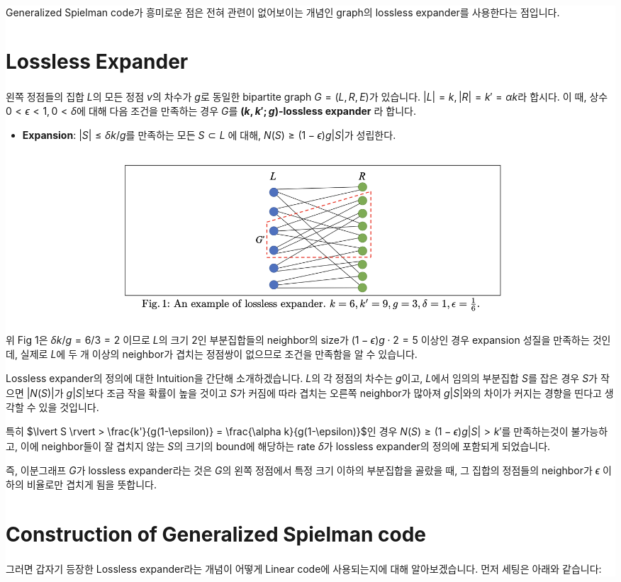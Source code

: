 Generalized Spielman code가 흥미로운 점은 전혀 관련이 없어보이는 개념인 graph의 lossless expander를 사용한다는 점입니다.

# Lossless Expander

왼쪽 정점들의 집합 $L$의 모든 정점 $v$의 차수가 $g$로 동일한 bipartite graph $G = (L,R,E)$가 있습니다. $\lvert L \rvert = k, \lvert R \rvert = k' = \alpha k$라 합시다. 이 때, 상수 $0 < \epsilon < 1, 0 < \delta$에 대해 다음 조건을 만족하는 경우 $G$를 **$(k, k';g)$-lossless expander** 라 합니다.

- **Expansion**: $\lvert S \rvert \le \delta k /g$를 만족하는  모든 $S \subset L$ 에 대해, $N(S) \ge (1-\epsilon) g \lvert S \rvert$가 성립한다.


<p align="center">
    <img src="/assets/images/Linear-time-encodable-linear-code/fig1.png" width="550"/>
    <br>
</p>

위 Fig 1은 $\delta k/g = 6/3 = 2$ 이므로 $L$의 크기 2인 부분집합들의 neighbor의 size가 $(1-\epsilon)g \cdot 2 = 5$ 이상인 경우 expansion 성질을 만족하는 것인데, 실제로 $L$에 두 개 이상의 neighbor가 겹치는 정점쌍이 없으므로 조건을 만족함을 알 수 있습니다.

Lossless expander의 정의에 대한 Intuition을 간단해 소개하겠습니다. $L$의 각 정점의 차수는 $g$이고, $L$에서 임의의 부분집합 $S$를 잡은 경우 $S$가 작으면 $\lvert N(S) \rvert$가 $g \lvert S \rvert$보다 조금 작을 확률이 높을 것이고 $S$가 커짐에 따라 겹치는 오른쪽 neighbor가 많아져 $g \lvert S \rvert$와의 차이가 커지는 경향을 띤다고 생각할 수 있을 것입니다.

특히  $\lvert S \rvert > \frac{k'}{g(1-\epsilon)} = \frac{\alpha k}{g(1-\epsilon)}$인 경우 $N(S) \ge (1-\epsilon) g \lvert S \rvert > k'$를 만족하는것이 불가능하고, 이에 neighbor들이 잘 겹치지 않는 $S$의 크기의 bound에 해당하는 rate $\delta$가 lossless expander의 정의에 포함되게 되었습니다.

즉, 이분그래프 $G$가 lossless expander라는 것은 $G$의 왼쪽 정점에서 특정 크기 이하의 부분집합을 골랐을 때, 그 집합의 정점들의 neighbor가 $\epsilon$ 이하의 비율로만 겹치게 됨을 뜻합니다.

# Construction of Generalized Spielman code

그러면 갑자기 등장한 Lossless expander라는 개념이 어떻게 Linear code에 사용되는지에 대해 알아보겠습니다. 먼저 세팅은 아래와 같습니다:
